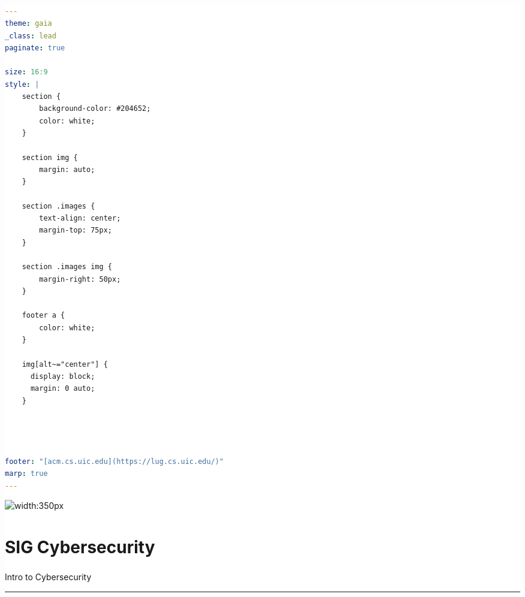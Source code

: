 ```yaml
---
theme: gaia
_class: lead
paginate: true

size: 16:9
style: |
    section {
        background-color: #204652;
        color: white;
    }

    section img {
        margin: auto;
    }

    section .images {
        text-align: center;
        margin-top: 75px;
    }

    section .images img {
        margin-right: 50px;
    }

    footer a {
        color: white;
    }
    
    img[alt~="center"] {
      display: block;
      margin: 0 auto;
    }




footer: "[acm.cs.uic.edu](https://lug.cs.uic.edu/)"
marp: true
---
```


![width:350px](/static/basics/ACM.png)

# SIG Cybersecurity
Intro to Cybersecurity

---
